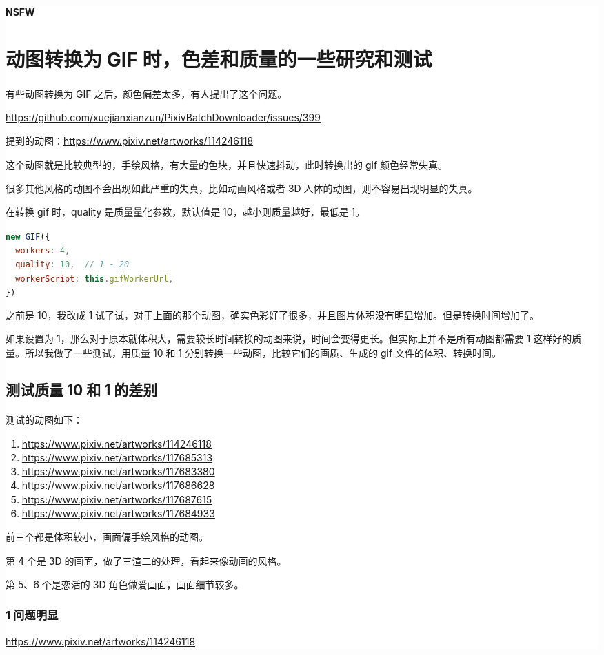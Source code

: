 **NSFW**

# 动图转换为 GIF 时，色差和质量的一些研究和测试

有些动图转换为 GIF 之后，颜色偏差太多，有人提出了这个问题。

https://github.com/xuejianxianzun/PixivBatchDownloader/issues/399

提到的动图：https://www.pixiv.net/artworks/114246118

这个动图就是比较典型的，手绘风格，有大量的色块，并且快速抖动，此时转换出的 gif 颜色经常失真。

很多其他风格的动图不会出现如此严重的失真，比如动画风格或者 3D 人体的动图，则不容易出现明显的失真。

在转换 gif 时，quality 是质量量化参数，默认值是 10，越小则质量越好，最低是 1。

```js
new GIF({
  workers: 4,
  quality: 10,  // 1 - 20
  workerScript: this.gifWorkerUrl,
})
```

之前是 10，我改成 1 试了试，对于上面的那个动图，确实色彩好了很多，并且图片体积没有明显增加。但是转换时间增加了。

如果设置为 1，那么对于原本就体积大，需要较长时间转换的动图来说，时间会变得更长。但实际上并不是所有动图都需要 1 这样好的质量。所以我做了一些测试，用质量 10 和 1 分别转换一些动图，比较它们的画质、生成的 gif 文件的体积、转换时间。

## 测试质量 10 和 1 的差别

测试的动图如下：
1. https://www.pixiv.net/artworks/114246118
2. https://www.pixiv.net/artworks/117685313
3. https://www.pixiv.net/artworks/117683380
4. https://www.pixiv.net/artworks/117686628
5. https://www.pixiv.net/artworks/117687615
6. https://www.pixiv.net/artworks/117684933

前三个都是体积较小，画面偏手绘风格的动图。

第 4 个是 3D 的画面，做了三渲二的处理，看起来像动画的风格。

第 5、6 个是恋活的 3D 角色做爱画面，画面细节较多。

### 1 问题明显

https://www.pixiv.net/artworks/114246118
